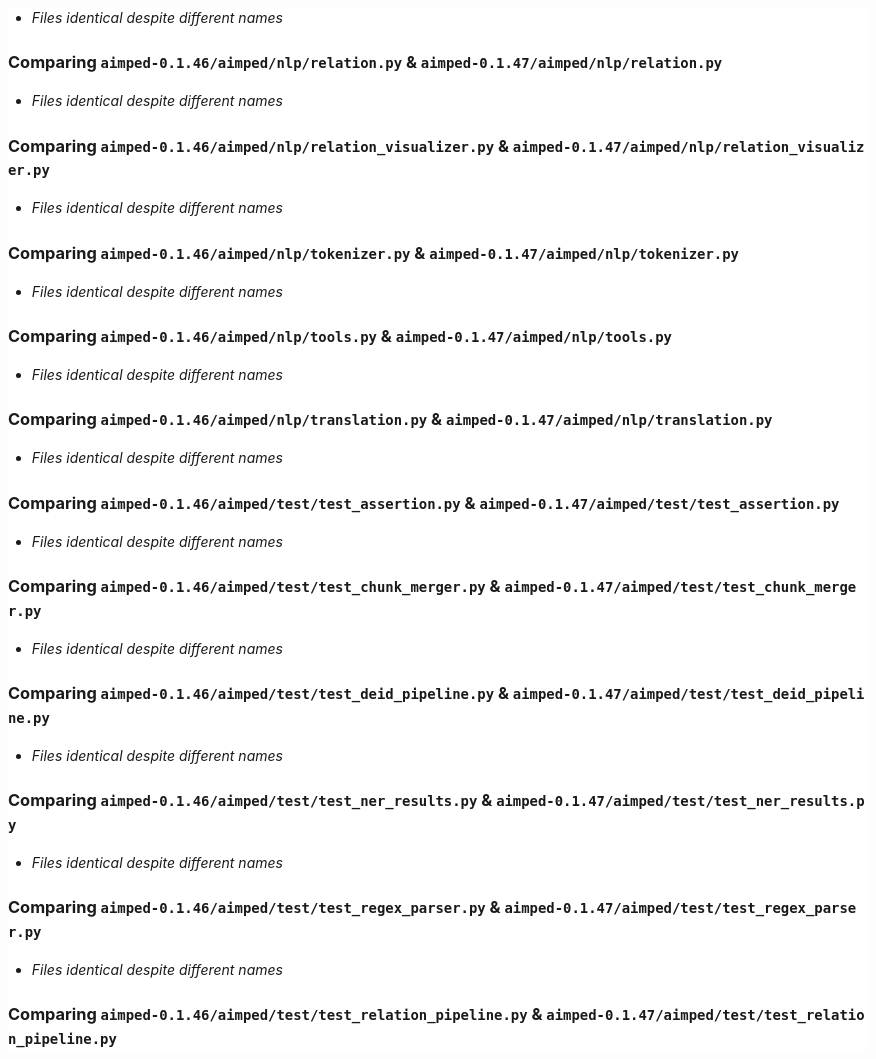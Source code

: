 * *Files identical despite different names*

### Comparing `aimped-0.1.46/aimped/nlp/relation.py` & `aimped-0.1.47/aimped/nlp/relation.py`

 * *Files identical despite different names*

### Comparing `aimped-0.1.46/aimped/nlp/relation_visualizer.py` & `aimped-0.1.47/aimped/nlp/relation_visualizer.py`

 * *Files identical despite different names*

### Comparing `aimped-0.1.46/aimped/nlp/tokenizer.py` & `aimped-0.1.47/aimped/nlp/tokenizer.py`

 * *Files identical despite different names*

### Comparing `aimped-0.1.46/aimped/nlp/tools.py` & `aimped-0.1.47/aimped/nlp/tools.py`

 * *Files identical despite different names*

### Comparing `aimped-0.1.46/aimped/nlp/translation.py` & `aimped-0.1.47/aimped/nlp/translation.py`

 * *Files identical despite different names*

### Comparing `aimped-0.1.46/aimped/test/test_assertion.py` & `aimped-0.1.47/aimped/test/test_assertion.py`

 * *Files identical despite different names*

### Comparing `aimped-0.1.46/aimped/test/test_chunk_merger.py` & `aimped-0.1.47/aimped/test/test_chunk_merger.py`

 * *Files identical despite different names*

### Comparing `aimped-0.1.46/aimped/test/test_deid_pipeline.py` & `aimped-0.1.47/aimped/test/test_deid_pipeline.py`

 * *Files identical despite different names*

### Comparing `aimped-0.1.46/aimped/test/test_ner_results.py` & `aimped-0.1.47/aimped/test/test_ner_results.py`

 * *Files identical despite different names*

### Comparing `aimped-0.1.46/aimped/test/test_regex_parser.py` & `aimped-0.1.47/aimped/test/test_regex_parser.py`

 * *Files identical despite different names*

### Comparing `aimped-0.1.46/aimped/test/test_relation_pipeline.py` & `aimped-0.1.47/aimped/test/test_relation_pipeline.py`
